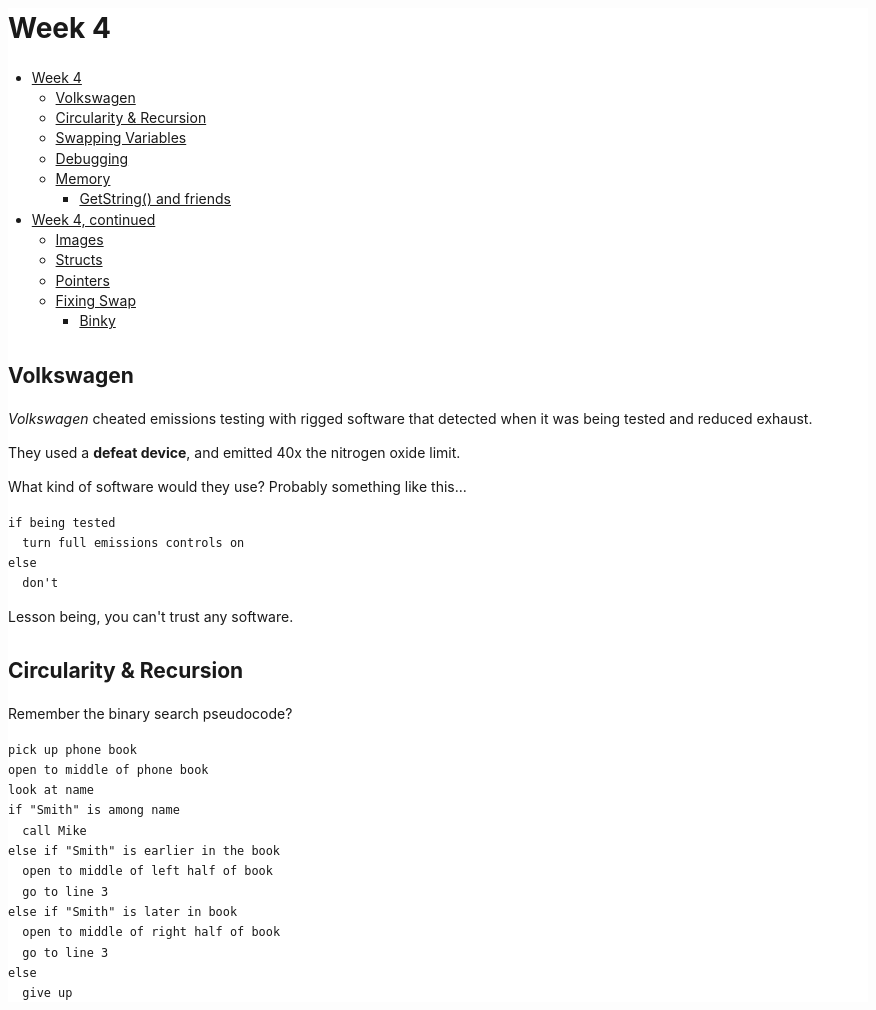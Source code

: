 # Week 4



- [Week 4](#week-4)
	- [Volkswagen](#volkswagen)
	- [Circularity & Recursion](#circularity-recursion)
	- [Swapping Variables](#swapping-variables)
	- [Debugging](#debugging)
	- [Memory](#memory)
		- [GetString() and friends](#getstring-and-friends)
- [Week 4, continued](#week-4-continued)
	- [Images](#images)
	- [Structs](#structs)
	- [Pointers](#pointers)
	- [Fixing Swap](#fixing-swap)
		- [Binky](#binky)



## Volkswagen
*Volkswagen* cheated emissions testing with rigged software that detected when it was being tested and reduced exhaust.

They used a **defeat device**, and emitted 40x the nitrogen oxide limit.

What kind of software would they use? Probably something like this...

```
if being tested
  turn full emissions controls on
else
  don't
```

Lesson being, you can't trust any software.

## Circularity & Recursion
Remember the binary search pseudocode?

```
pick up phone book
open to middle of phone book
look at name
if "Smith" is among name
  call Mike
else if "Smith" is earlier in the book
  open to middle of left half of book
  go to line 3
else if "Smith" is later in book
  open to middle of right half of book
  go to line 3
else
  give up
```
